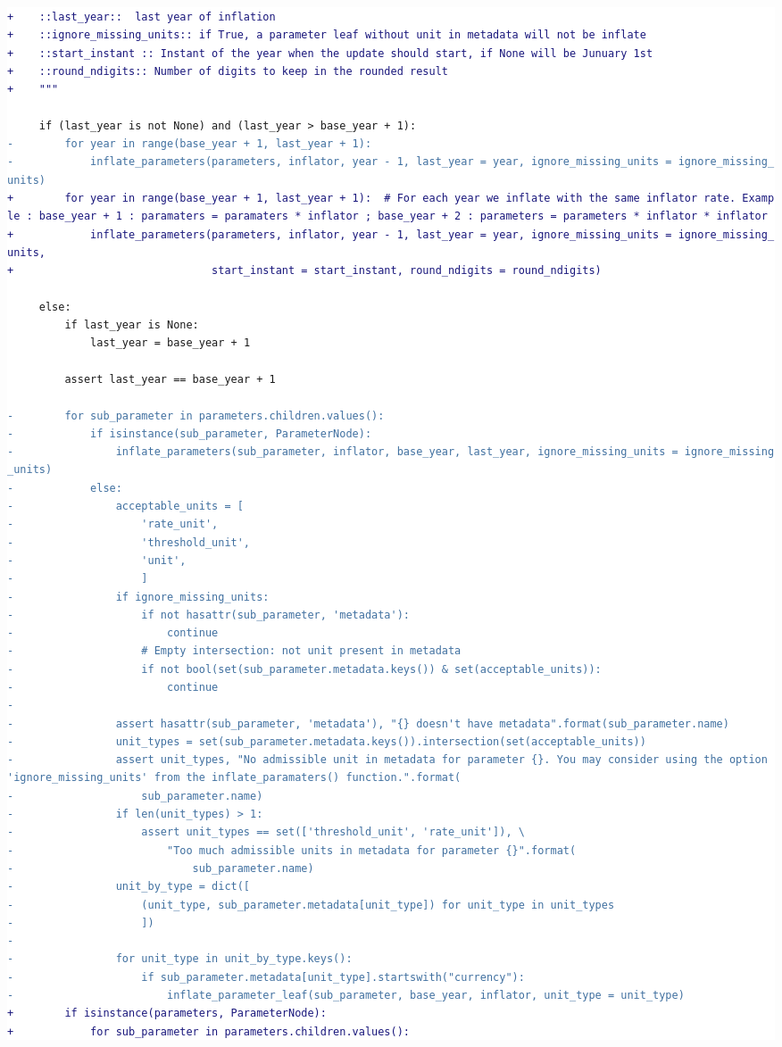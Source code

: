 ```diff
+    ::last_year::  last year of inflation
+    ::ignore_missing_units:: if True, a parameter leaf without unit in metadata will not be inflate
+    ::start_instant :: Instant of the year when the update should start, if None will be Junuary 1st
+    ::round_ndigits:: Number of digits to keep in the rounded result
+    """
 
     if (last_year is not None) and (last_year > base_year + 1):
-        for year in range(base_year + 1, last_year + 1):
-            inflate_parameters(parameters, inflator, year - 1, last_year = year, ignore_missing_units = ignore_missing_units)
+        for year in range(base_year + 1, last_year + 1):  # For each year we inflate with the same inflator rate. Example : base_year + 1 : paramaters = paramaters * inflator ; base_year + 2 : parameters = parameters * inflator * inflator
+            inflate_parameters(parameters, inflator, year - 1, last_year = year, ignore_missing_units = ignore_missing_units,
+                               start_instant = start_instant, round_ndigits = round_ndigits)
 
     else:
         if last_year is None:
             last_year = base_year + 1
 
         assert last_year == base_year + 1
 
-        for sub_parameter in parameters.children.values():
-            if isinstance(sub_parameter, ParameterNode):
-                inflate_parameters(sub_parameter, inflator, base_year, last_year, ignore_missing_units = ignore_missing_units)
-            else:
-                acceptable_units = [
-                    'rate_unit',
-                    'threshold_unit',
-                    'unit',
-                    ]
-                if ignore_missing_units:
-                    if not hasattr(sub_parameter, 'metadata'):
-                        continue
-                    # Empty intersection: not unit present in metadata
-                    if not bool(set(sub_parameter.metadata.keys()) & set(acceptable_units)):
-                        continue
-
-                assert hasattr(sub_parameter, 'metadata'), "{} doesn't have metadata".format(sub_parameter.name)
-                unit_types = set(sub_parameter.metadata.keys()).intersection(set(acceptable_units))
-                assert unit_types, "No admissible unit in metadata for parameter {}. You may consider using the option 'ignore_missing_units' from the inflate_paramaters() function.".format(
-                    sub_parameter.name)
-                if len(unit_types) > 1:
-                    assert unit_types == set(['threshold_unit', 'rate_unit']), \
-                        "Too much admissible units in metadata for parameter {}".format(
-                            sub_parameter.name)
-                unit_by_type = dict([
-                    (unit_type, sub_parameter.metadata[unit_type]) for unit_type in unit_types
-                    ])
-
-                for unit_type in unit_by_type.keys():
-                    if sub_parameter.metadata[unit_type].startswith("currency"):
-                        inflate_parameter_leaf(sub_parameter, base_year, inflator, unit_type = unit_type)
+        if isinstance(parameters, ParameterNode):
+            for sub_parameter in parameters.children.values():
```